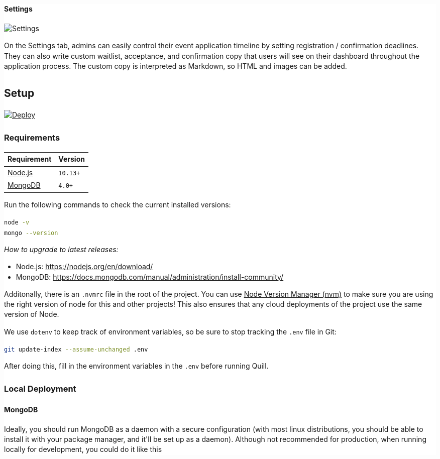 #### Settings

![Settings](./docs/images/screenshots/settings.png)

On the Settings tab, admins can easily control their event application timeline by setting registration / confirmation deadlines. They can also write custom waitlist, acceptance, and confirmation copy that users will see on their dashboard throughout the application process. The custom copy is interpreted as Markdown, so HTML and images can be added.

## Setup

[![Deploy](https://www.herokucdn.com/deploy/button.svg)](https://heroku.com/deploy)

### Requirements

| Requirement                  | Version  |
| ---------------------------- | -------- |
| [Node.js](http://nodejs.org) | `10.13+` |
| [MongoDB](www.mongodb.com/)  | `4.0+`   |

Run the following commands to check the current installed versions:

```bash
node -v
mongo --version
```

*How to upgrade to latest releases:*

- Node.js: <https://nodejs.org/en/download/>
- MongoDB: <https://docs.mongodb.com/manual/administration/install-community/>

Additonally, there is an `.nvmrc` file in the root of the project. You can use [Node Version Manager (nvm)](https://github.com/nvm-sh/nvm) to make sure you are using the right version of node for this and other projects! This also ensures that any cloud deployments of the project use the same version of Node.

We use `dotenv` to keep track of environment variables, so be sure to stop tracking the `.env` file in Git:

```bash
git update-index --assume-unchanged .env
```

After doing this, fill in the environment variables in the `.env` before running Quill.

### Local Deployment

#### MongoDB

Ideally, you should run MongoDB as a daemon with a secure configuration (with most linux distributions, you should be able to install it with your package manager, and it'll be set up as a daemon). Although not recommended for production, when running locally for development, you could do it like this
